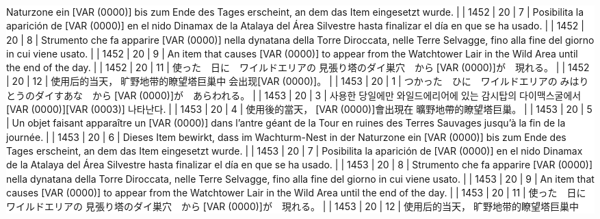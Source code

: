 Naturzone ein [VAR (0000)] bis zum Ende des Tages
erscheint, an dem das Item eingesetzt wurde.                   |
| 1452    | 20               | 7           | Posibilita la aparición de [VAR (0000)] en el nido
Dinamax de la Atalaya del Área Silvestre hasta finalizar
el día en que se ha usado.                             |
| 1452    | 20               | 8           | Strumento che fa apparire [VAR (0000)] nella
dynatana della Torre Diroccata, nelle Terre Selvagge,
fino alla fine del giorno in cui viene usato.                   |
| 1452    | 20               | 9           | An item that causes [VAR (0000)] to appear from
the Watchtower Lair in the Wild Area until the end of
the day.                                                     |
| 1452    | 20               | 11          | 使った　日に　ワイルドエリアの
見張り塔のダイ巣穴　から
[VAR (0000)]が　現れる。                                                                                                                    |
| 1452    | 20               | 12          | 使用后的当天，
旷野地带的瞭望塔巨巢中
会出现[VAR (0000)]。                                                                                                                               |
| 1453    | 20               | 1           | つかった　ひに　ワイルドエリアの
みはりとうのダイすあな　から
[VAR (0000)]が　あらわれる。                                                                                                               |
| 1453    | 20               | 3           | 사용한 당일에만 와일드에리어에 있는
감시탑의 다이맥스굴에서
[VAR (0000)][VAR (0003)] 나타난다.                                                                                                    |
| 1453    | 20               | 4           | 使用後的當天，
[VAR (0000)]會出現在
曠野地帶的瞭望塔巨巢。                                                                                                                               |
| 1453    | 20               | 5           | Un objet faisant apparaître un [VAR (0000)]
dans l’antre géant de la Tour en ruines
des Terres Sauvages jusqu’à la fin de la journée.                              |
| 1453    | 20               | 6           | Dieses Item bewirkt, dass im Wachturm-Nest in der
Naturzone ein [VAR (0000)] bis zum Ende des Tages
erscheint, an dem das Item eingesetzt wurde.                   |
| 1453    | 20               | 7           | Posibilita la aparición de [VAR (0000)] en el nido
Dinamax de la Atalaya del Área Silvestre hasta finalizar
el día en que se ha usado.                             |
| 1453    | 20               | 8           | Strumento che fa apparire [VAR (0000)] nella
dynatana della Torre Diroccata, nelle Terre Selvagge,
fino alla fine del giorno in cui viene usato.                   |
| 1453    | 20               | 9           | An item that causes [VAR (0000)] to appear from
the Watchtower Lair in the Wild Area until the end of
the day.                                                     |
| 1453    | 20               | 11          | 使った　日に　ワイルドエリアの
見張り塔のダイ巣穴　から
[VAR (0000)]が　現れる。                                                                                                                    |
| 1453    | 20               | 12          | 使用后的当天，
旷野地带的瞭望塔巨巢中